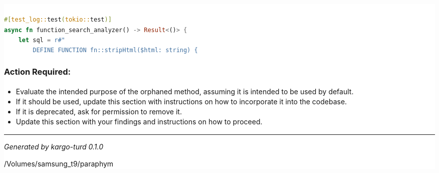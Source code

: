 ```rust

#[test_log::test(tokio::test)]
async fn function_search_analyzer() -> Result<()> {
	let sql = r#"
        DEFINE FUNCTION fn::stripHtml($html: string) {
```

### Action Required:

- Evaluate the intended purpose of the orphaned method, assuming it is intended to be used by default.
- If it should be used, update this section with instructions on how to incorporate it into the codebase.
- If it is deprecated, ask for permission to remove it.
- Update this section with your findings and instructions on how to proceed.

---

*Generated by kargo-turd 0.1.0*

/Volumes/samsung_t9/paraphym